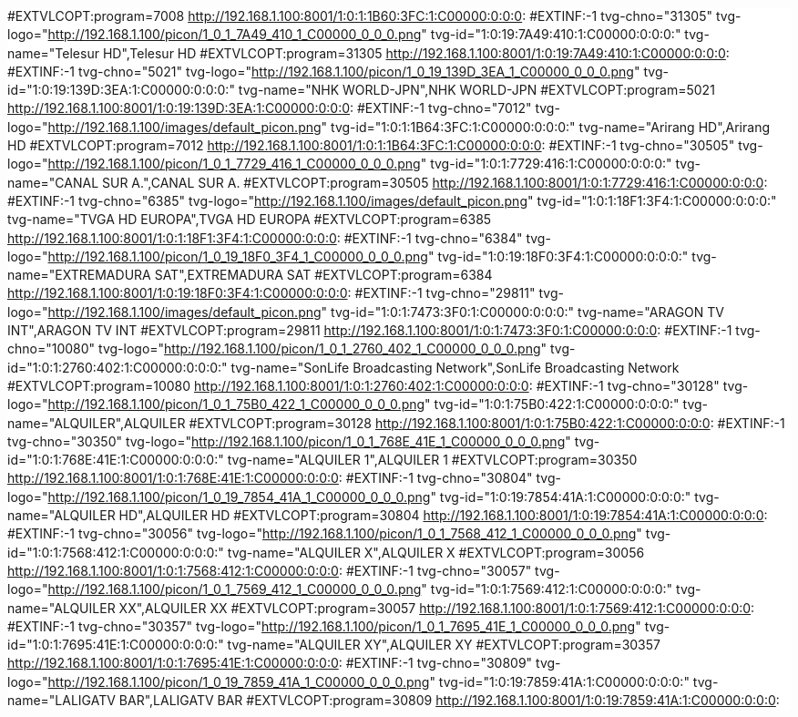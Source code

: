 #EXTVLCOPT:program=7008
http://192.168.1.100:8001/1:0:1:1B60:3FC:1:C00000:0:0:0:
#EXTINF:-1 tvg-chno="31305" tvg-logo="http://192.168.1.100/picon/1_0_1_7A49_410_1_C00000_0_0_0.png" tvg-id="1:0:19:7A49:410:1:C00000:0:0:0:" tvg-name="Telesur HD",Telesur HD
#EXTVLCOPT:program=31305
http://192.168.1.100:8001/1:0:19:7A49:410:1:C00000:0:0:0:
#EXTINF:-1 tvg-chno="5021" tvg-logo="http://192.168.1.100/picon/1_0_19_139D_3EA_1_C00000_0_0_0.png" tvg-id="1:0:19:139D:3EA:1:C00000:0:0:0:" tvg-name="NHK WORLD-JPN",NHK WORLD-JPN
#EXTVLCOPT:program=5021
http://192.168.1.100:8001/1:0:19:139D:3EA:1:C00000:0:0:0:
#EXTINF:-1 tvg-chno="7012" tvg-logo="http://192.168.1.100/images/default_picon.png" tvg-id="1:0:1:1B64:3FC:1:C00000:0:0:0:" tvg-name="Arirang HD",Arirang HD
#EXTVLCOPT:program=7012
http://192.168.1.100:8001/1:0:1:1B64:3FC:1:C00000:0:0:0:
#EXTINF:-1 tvg-chno="30505" tvg-logo="http://192.168.1.100/picon/1_0_1_7729_416_1_C00000_0_0_0.png" tvg-id="1:0:1:7729:416:1:C00000:0:0:0:" tvg-name="CANAL SUR A.",CANAL SUR A.
#EXTVLCOPT:program=30505
http://192.168.1.100:8001/1:0:1:7729:416:1:C00000:0:0:0:
#EXTINF:-1 tvg-chno="6385" tvg-logo="http://192.168.1.100/images/default_picon.png" tvg-id="1:0:1:18F1:3F4:1:C00000:0:0:0:" tvg-name="TVGA HD EUROPA",TVGA HD EUROPA
#EXTVLCOPT:program=6385
http://192.168.1.100:8001/1:0:1:18F1:3F4:1:C00000:0:0:0:
#EXTINF:-1 tvg-chno="6384" tvg-logo="http://192.168.1.100/picon/1_0_19_18F0_3F4_1_C00000_0_0_0.png" tvg-id="1:0:19:18F0:3F4:1:C00000:0:0:0:" tvg-name="EXTREMADURA SAT",EXTREMADURA SAT
#EXTVLCOPT:program=6384
http://192.168.1.100:8001/1:0:19:18F0:3F4:1:C00000:0:0:0:
#EXTINF:-1 tvg-chno="29811" tvg-logo="http://192.168.1.100/images/default_picon.png" tvg-id="1:0:1:7473:3F0:1:C00000:0:0:0:" tvg-name="ARAGON TV INT",ARAGON TV INT
#EXTVLCOPT:program=29811
http://192.168.1.100:8001/1:0:1:7473:3F0:1:C00000:0:0:0:
#EXTINF:-1 tvg-chno="10080" tvg-logo="http://192.168.1.100/picon/1_0_1_2760_402_1_C00000_0_0_0.png" tvg-id="1:0:1:2760:402:1:C00000:0:0:0:" tvg-name="SonLife Broadcasting Network",SonLife Broadcasting Network
#EXTVLCOPT:program=10080
http://192.168.1.100:8001/1:0:1:2760:402:1:C00000:0:0:0:
#EXTINF:-1 tvg-chno="30128" tvg-logo="http://192.168.1.100/picon/1_0_1_75B0_422_1_C00000_0_0_0.png" tvg-id="1:0:1:75B0:422:1:C00000:0:0:0:" tvg-name="ALQUILER",ALQUILER
#EXTVLCOPT:program=30128
http://192.168.1.100:8001/1:0:1:75B0:422:1:C00000:0:0:0:
#EXTINF:-1 tvg-chno="30350" tvg-logo="http://192.168.1.100/picon/1_0_1_768E_41E_1_C00000_0_0_0.png" tvg-id="1:0:1:768E:41E:1:C00000:0:0:0:" tvg-name="ALQUILER 1",ALQUILER 1
#EXTVLCOPT:program=30350
http://192.168.1.100:8001/1:0:1:768E:41E:1:C00000:0:0:0:
#EXTINF:-1 tvg-chno="30804" tvg-logo="http://192.168.1.100/picon/1_0_19_7854_41A_1_C00000_0_0_0.png" tvg-id="1:0:19:7854:41A:1:C00000:0:0:0:" tvg-name="ALQUILER HD",ALQUILER HD
#EXTVLCOPT:program=30804
http://192.168.1.100:8001/1:0:19:7854:41A:1:C00000:0:0:0:
#EXTINF:-1 tvg-chno="30056" tvg-logo="http://192.168.1.100/picon/1_0_1_7568_412_1_C00000_0_0_0.png" tvg-id="1:0:1:7568:412:1:C00000:0:0:0:" tvg-name="ALQUILER X",ALQUILER X
#EXTVLCOPT:program=30056
http://192.168.1.100:8001/1:0:1:7568:412:1:C00000:0:0:0:
#EXTINF:-1 tvg-chno="30057" tvg-logo="http://192.168.1.100/picon/1_0_1_7569_412_1_C00000_0_0_0.png" tvg-id="1:0:1:7569:412:1:C00000:0:0:0:" tvg-name="ALQUILER XX",ALQUILER XX
#EXTVLCOPT:program=30057
http://192.168.1.100:8001/1:0:1:7569:412:1:C00000:0:0:0:
#EXTINF:-1 tvg-chno="30357" tvg-logo="http://192.168.1.100/picon/1_0_1_7695_41E_1_C00000_0_0_0.png" tvg-id="1:0:1:7695:41E:1:C00000:0:0:0:" tvg-name="ALQUILER XY",ALQUILER XY
#EXTVLCOPT:program=30357
http://192.168.1.100:8001/1:0:1:7695:41E:1:C00000:0:0:0:
#EXTINF:-1 tvg-chno="30809" tvg-logo="http://192.168.1.100/picon/1_0_19_7859_41A_1_C00000_0_0_0.png" tvg-id="1:0:19:7859:41A:1:C00000:0:0:0:" tvg-name="LALIGATV BAR",LALIGATV BAR
#EXTVLCOPT:program=30809
http://192.168.1.100:8001/1:0:19:7859:41A:1:C00000:0:0:0: